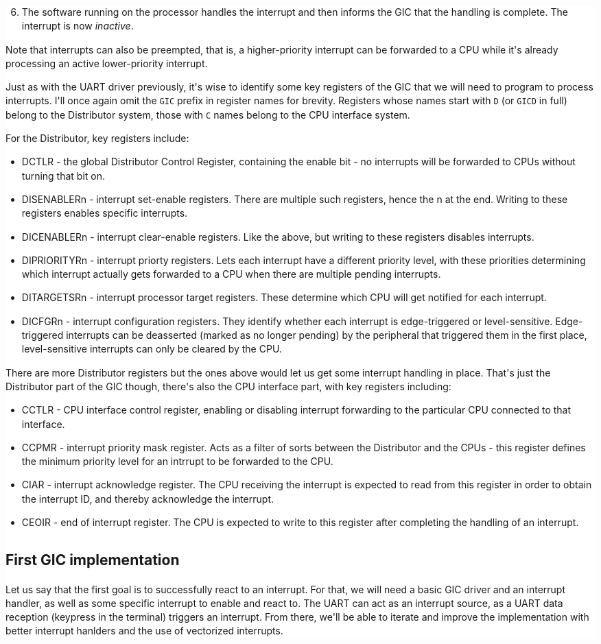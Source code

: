 6. The software running on the processor handles the interrupt and then informs the GIC that the handling is complete. The interrupt is now *inactive*.

Note that interrupts can also be preempted, that is, a higher-priority interrupt can be forwarded to a CPU while it's already processing an active lower-priority interrupt.

Just as with the UART driver previously, it's wise to identify some key registers of the GIC that we will need to program to process interrupts. I'll once again omit the `GIC` prefix in register names for brevity. Registers whose names start with `D` (or `GICD` in full) belong to the Distributor system, those with `C` names belong to the CPU interface system.

For the Distributor, key registers include:

* DCTLR - the global Distributor Control Register, containing the enable bit - no interrupts will be forwarded to CPUs without turning that bit on.

* DISENABLERn - interrupt set-enable registers. There are multiple such registers, hence the n at the end. Writing to these registers enables specific interrupts.

* DICENABLERn - interrupt clear-enable registers. Like the above, but writing to these registers disables interrupts.

* DIPRIORITYRn - interrupt priorty registers. Lets each interrupt have a different priority level, with these priorities determining which interrupt actually gets forwarded to a CPU when there are multiple pending interrupts.

* DITARGETSRn - interrupt processor target registers. These determine which CPU will get notified for each interrupt.

* DICFGRn - interrupt configuration registers. They identify whether each interrupt is edge-triggered or level-sensitive. Edge-triggered interrupts can be deasserted (marked as no longer pending) by the peripheral that triggered them in the first place, level-sensitive interrupts can only be cleared by the CPU.

There are more Distributor registers but the ones above would let us get some interrupt handling in place. That's just the Distributor part of the GIC though, there's also the CPU interface part, with key registers including:

* CCTLR - CPU interface control register, enabling or disabling interrupt forwarding to the particular CPU connected to that interface.

* CCPMR - interrupt priority mask register. Acts as a filter of sorts between the Distributor and the CPUs - this register defines the minimum priority level for an intrrupt to be forwarded to the CPU.

* CIAR - interrupt acknowledge register. The CPU receiving the interrupt is expected to read from this register in order to obtain the interrupt ID, and thereby acknowledge the interrupt.

* CEOIR - end of interrupt register. The CPU is expected to write to this register after completing the handling of an interrupt.

## First GIC implementation

Let us say that the first goal is to successfully react to an interrupt. For that, we will need a basic GIC driver and an interrupt handler, as well as some specific interrupt to enable and react to. The UART can act as an interrupt source, as a UART data reception (keypress in the terminal) triggers an interrupt. From there, we'll be able to iterate and improve the implementation with better interrupt hanlders and the use of vectorized interrupts.
